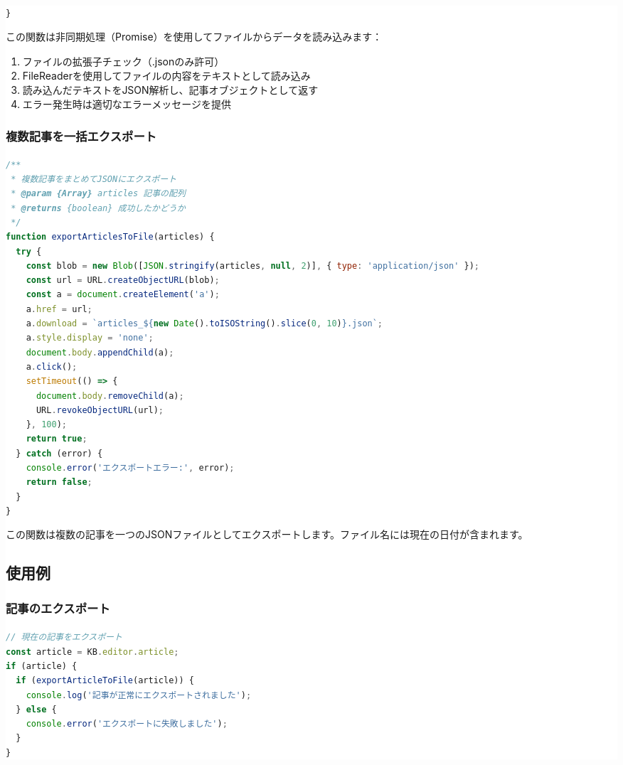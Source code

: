 ```javascript
}
```

この関数は非同期処理（Promise）を使用してファイルからデータを読み込みます：
1. ファイルの拡張子チェック（.jsonのみ許可）
2. FileReaderを使用してファイルの内容をテキストとして読み込み
3. 読み込んだテキストをJSON解析し、記事オブジェクトとして返す
4. エラー発生時は適切なエラーメッセージを提供

### 複数記事を一括エクスポート

```javascript
/**
 * 複数記事をまとめてJSONにエクスポート
 * @param {Array} articles 記事の配列
 * @returns {boolean} 成功したかどうか
 */
function exportArticlesToFile(articles) {
  try {
    const blob = new Blob([JSON.stringify(articles, null, 2)], { type: 'application/json' });
    const url = URL.createObjectURL(blob);
    const a = document.createElement('a');
    a.href = url;
    a.download = `articles_${new Date().toISOString().slice(0, 10)}.json`;
    a.style.display = 'none';
    document.body.appendChild(a);
    a.click();
    setTimeout(() => {
      document.body.removeChild(a);
      URL.revokeObjectURL(url);
    }, 100);
    return true;
  } catch (error) {
    console.error('エクスポートエラー:', error);
    return false;
  }
}
```

この関数は複数の記事を一つのJSONファイルとしてエクスポートします。ファイル名には現在の日付が含まれます。

## 使用例

### 記事のエクスポート

```javascript
// 現在の記事をエクスポート
const article = KB.editor.article;
if (article) {
  if (exportArticleToFile(article)) {
    console.log('記事が正常にエクスポートされました');
  } else {
    console.error('エクスポートに失敗しました');
  }
}
```
